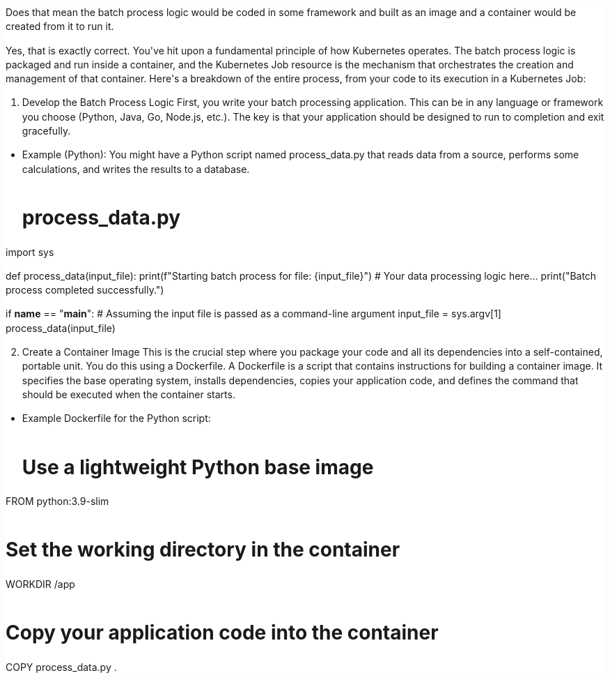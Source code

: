 
Does that mean the batch process logic would be coded in some framework and  built as an image and a container would be created from it to run it.


Yes, that is exactly correct. You've hit upon a fundamental principle of how Kubernetes operates. The batch process logic is packaged and run inside a container, and the Kubernetes Job resource is the mechanism that orchestrates the creation and management of that container.
Here's a breakdown of the entire process, from your code to its execution in a Kubernetes Job:
1. Develop the Batch Process Logic
First, you write your batch processing application. This can be in any language or framework you choose (Python, Java, Go, Node.js, etc.). The key is that your application should be designed to run to completion and exit gracefully.
 * Example (Python): You might have a Python script named process_data.py that reads data from a source, performs some calculations, and writes the results to a database.
   # process_data.py
import sys

def process_data(input_file):
    print(f"Starting batch process for file: {input_file}")
    # Your data processing logic here...
    print("Batch process completed successfully.")

if __name__ == "__main__":
    # Assuming the input file is passed as a command-line argument
    input_file = sys.argv[1]
    process_data(input_file)

2. Create a Container Image
This is the crucial step where you package your code and all its dependencies into a self-contained, portable unit. You do this using a Dockerfile.
A Dockerfile is a script that contains instructions for building a container image. It specifies the base operating system, installs dependencies, copies your application code, and defines the command that should be executed when the container starts.
 * Example Dockerfile for the Python script:
   # Use a lightweight Python base image
FROM python:3.9-slim

# Set the working directory in the container
WORKDIR /app

# Copy your application code into the container
COPY process_data.py .
